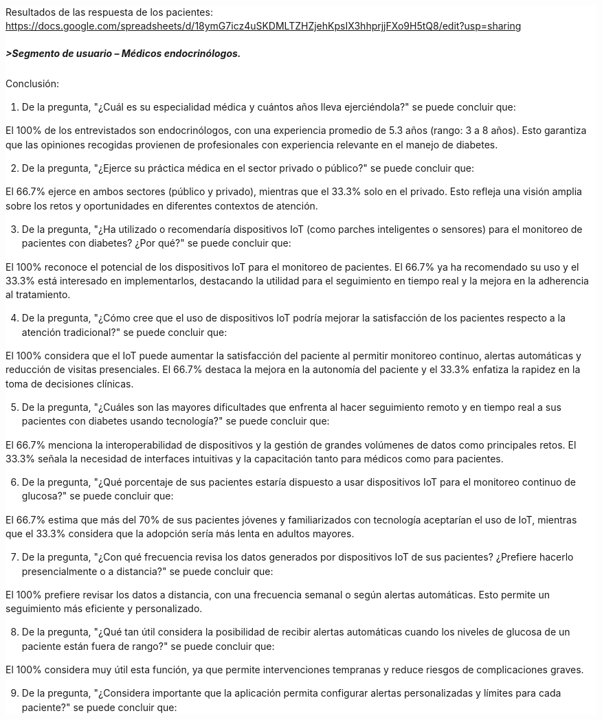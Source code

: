 Resultados de las respuesta de los pacientes: https://docs.google.com/spreadsheets/d/18ymG7icz4uSKDMLTZHZjehKpsIX3hhprjjFXo9H5tQ8/edit?usp=sharing

##### >Segmento de usuario – Médicos endocrinólogos.
Conclusión:
1) De la pregunta, "¿Cuál es su especialidad médica y cuántos años lleva ejerciéndola?" se puede concluir que:

El 100% de los entrevistados son endocrinólogos, con una experiencia promedio de 5.3 años (rango: 3 a 8 años). Esto garantiza que las opiniones recogidas provienen de profesionales con experiencia relevante en el manejo de diabetes.

2) De la pregunta, "¿Ejerce su práctica médica en el sector privado o público?" se puede concluir que:

El 66.7% ejerce en ambos sectores (público y privado), mientras que el 33.3% solo en el privado. Esto refleja una visión amplia sobre los retos y oportunidades en diferentes contextos de atención.

3) De la pregunta, "¿Ha utilizado o recomendaría dispositivos IoT (como parches inteligentes o sensores) para el monitoreo de pacientes con diabetes? ¿Por qué?" se puede concluir que:

El 100% reconoce el potencial de los dispositivos IoT para el monitoreo de pacientes. El 66.7% ya ha recomendado su uso y el 33.3% está interesado en implementarlos, destacando la utilidad para el seguimiento en tiempo real y la mejora en la adherencia al tratamiento.

4) De la pregunta, "¿Cómo cree que el uso de dispositivos IoT podría mejorar la satisfacción de los pacientes respecto a la atención tradicional?" se puede concluir que:

El 100% considera que el IoT puede aumentar la satisfacción del paciente al permitir monitoreo continuo, alertas automáticas y reducción de visitas presenciales. El 66.7% destaca la mejora en la autonomía del paciente y el 33.3% enfatiza la rapidez en la toma de decisiones clínicas.

5) De la pregunta, "¿Cuáles son las mayores dificultades que enfrenta al hacer seguimiento remoto y en tiempo real a sus pacientes con diabetes usando tecnología?" se puede concluir que:

El 66.7% menciona la interoperabilidad de dispositivos y la gestión de grandes volúmenes de datos como principales retos. El 33.3% señala la necesidad de interfaces intuitivas y la capacitación tanto para médicos como para pacientes.

6) De la pregunta, "¿Qué porcentaje de sus pacientes estaría dispuesto a usar dispositivos IoT para el monitoreo continuo de glucosa?" se puede concluir que:

El 66.7% estima que más del 70% de sus pacientes jóvenes y familiarizados con tecnología aceptarían el uso de IoT, mientras que el 33.3% considera que la adopción sería más lenta en adultos mayores.

7) De la pregunta, "¿Con qué frecuencia revisa los datos generados por dispositivos IoT de sus pacientes? ¿Prefiere hacerlo presencialmente o a distancia?" se puede concluir que:

El 100% prefiere revisar los datos a distancia, con una frecuencia semanal o según alertas automáticas. Esto permite un seguimiento más eficiente y personalizado.

8) De la pregunta, "¿Qué tan útil considera la posibilidad de recibir alertas automáticas cuando los niveles de glucosa de un paciente están fuera de rango?" se puede concluir que:

El 100% considera muy útil esta función, ya que permite intervenciones tempranas y reduce riesgos de complicaciones graves.

9) De la pregunta, "¿Considera importante que la aplicación permita configurar alertas personalizadas y límites para cada paciente?" se puede concluir que:
